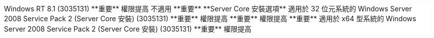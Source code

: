 </td>
</tr>
<tr>
<td style="border:1px solid black;">
Windows RT 8.1  
(3035131)

</td>
<td style="border:1px solid black;">
**重要**  
權限提高

</td>
<td style="border:1px solid black;">
不適用

</td>
<td style="border:1px solid black;">
**重要**

</td>
</tr>
<tr>
<td style="border:1px solid black;" colspan="4">
**Server Core 安裝選項**

</td>
</tr>
<tr>
<td style="border:1px solid black;">
適用於 32 位元系統的 Windows Server 2008 Service Pack 2 (Server Core 安裝)  
(3035131)

</td>
<td style="border:1px solid black;">
**重要**  
權限提高

</td>
<td style="border:1px solid black;">
**重要**  
權限提高

</td>
<td style="border:1px solid black;">
**重要**

</td>
</tr>
<tr>
<td style="border:1px solid black;">
適用於 x64 型系統的 Windows Server 2008 Service Pack 2 (Server Core 安裝)  
(3035131)

</td>
<td style="border:1px solid black;">
**重要**  
權限提高
